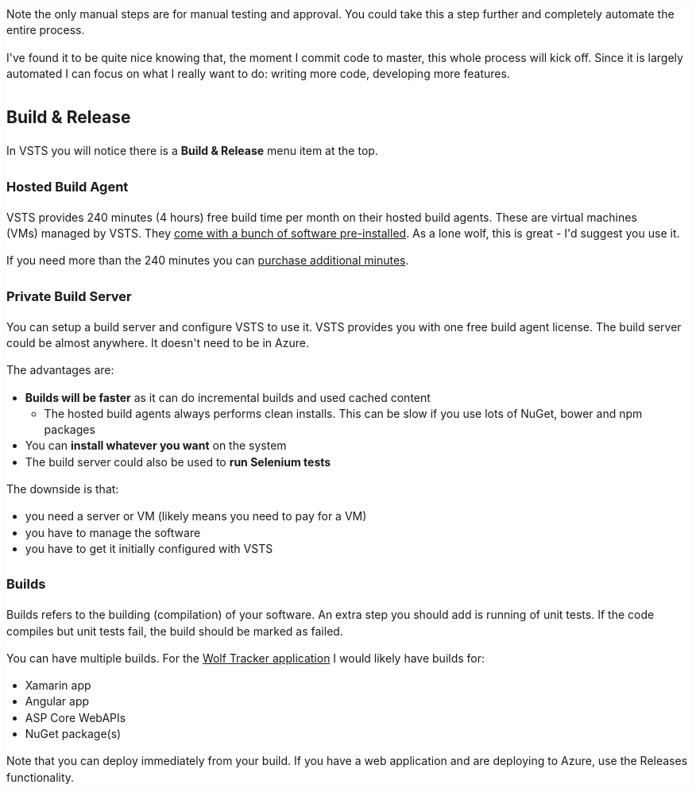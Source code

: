 Note the only manual steps are for manual testing and approval. You could take this a step further and completely automate the entire process.

I've found it to be quite nice knowing that, the moment I commit code to master, this whole process will kick off. Since it is largely automated I can focus on what I really want to do: writing more code, developing more features.

## Build & Release

In VSTS you will notice there is a **Build & Release** menu item at the top.

### Hosted Build Agent

VSTS provides 240 minutes (4 hours) free build time per month on their hosted build agents. These are virtual machines (VMs) managed by VSTS. They [come with a bunch of software pre-installed](https://www.visualstudio.com/en-us/docs/build/concepts/agents/hosted). As a lone wolf, this is great - I'd suggest you use it.

If you need more than the 240 minutes you can [purchase additional minutes](https://www.visualstudio.com/en-us/docs/setup-admin/team-services/get-more-build-or-load-testing-vs).

### Private Build Server

You can setup a build server and configure VSTS to use it. VSTS provides you with one free build agent license. The build server could be almost anywhere. It doesn't need to be in Azure.

The advantages are:

- **Builds will be faster** as it can do incremental builds and used cached content
    - The hosted build agents always performs clean installs. This can be slow if you use lots of NuGet, bower and npm packages
- You can **install whatever you want** on the system
- The build server could also be used to **run Selenium tests**

The downside is that:

- you need a server or VM (likely means you need to pay for a VM)
- you have to manage the software
- you have to get it initially configured with VSTS

### Builds

Builds refers to the building (compilation) of your software. An extra step you should add is running of unit tests. If the code compiles but unit tests fail, the build should be marked as failed.

You can have multiple builds. For the [Wolf Tracker application](http://liftcodeplay.com/2017/04/16/vsts-for-the-lone-wolf-developer-getting-started-projects/) I would likely have builds for:

- Xamarin app
- Angular app
- ASP Core WebAPIs
- NuGet package(s)

Note that you can deploy immediately from your build. If you have a web application and are deploying to Azure, use the Releases functionality.
